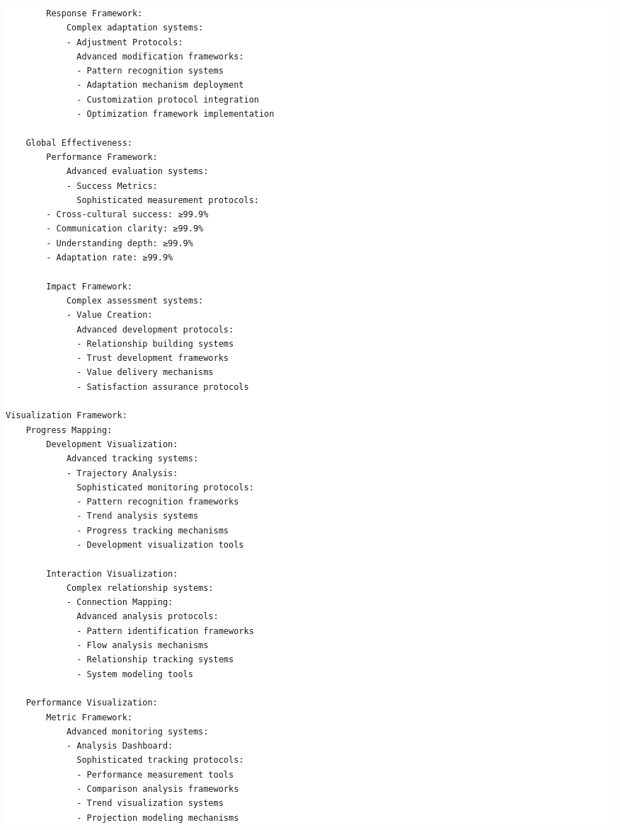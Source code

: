             Response Framework:
                Complex adaptation systems:
                - Adjustment Protocols:
                  Advanced modification frameworks:
                  - Pattern recognition systems
                  - Adaptation mechanism deployment
                  - Customization protocol integration
                  - Optimization framework implementation

        Global Effectiveness:
            Performance Framework:
                Advanced evaluation systems:
                - Success Metrics:
                  Sophisticated measurement protocols:
            - Cross-cultural success: ≥99.9%
            - Communication clarity: ≥99.9%
            - Understanding depth: ≥99.9%
            - Adaptation rate: ≥99.9%

            Impact Framework:
                Complex assessment systems:
                - Value Creation:
                  Advanced development protocols:
                  - Relationship building systems
                  - Trust development frameworks
                  - Value delivery mechanisms
                  - Satisfaction assurance protocols

    Visualization Framework:
        Progress Mapping:
            Development Visualization:
                Advanced tracking systems:
                - Trajectory Analysis:
                  Sophisticated monitoring protocols:
                  - Pattern recognition frameworks
                  - Trend analysis systems
                  - Progress tracking mechanisms
                  - Development visualization tools

            Interaction Visualization:
                Complex relationship systems:
                - Connection Mapping:
                  Advanced analysis protocols:
                  - Pattern identification frameworks
                  - Flow analysis mechanisms
                  - Relationship tracking systems
                  - System modeling tools

        Performance Visualization:
            Metric Framework:
                Advanced monitoring systems:
                - Analysis Dashboard:
                  Sophisticated tracking protocols:
                  - Performance measurement tools
                  - Comparison analysis frameworks
                  - Trend visualization systems
                  - Projection modeling mechanisms
